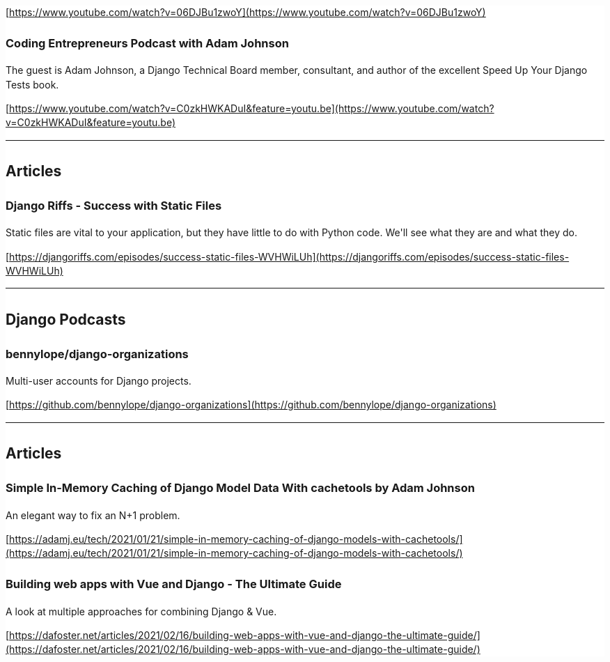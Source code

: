 [https://www.youtube.com/watch?v=06DJBu1zwoY](https://www.youtube.com/watch?v=06DJBu1zwoY)

### Coding Entrepreneurs Podcast with Adam Johnson

<p>The guest is Adam Johnson, a Django Technical Board member, consultant, and author of the excellent Speed Up Your Django Tests book.</p>

[https://www.youtube.com/watch?v=C0zkHWKADuI&feature=youtu.be](https://www.youtube.com/watch?v=C0zkHWKADuI&feature=youtu.be)

----

## Articles

### Django Riffs - Success with Static Files

<p>Static files are vital to your application, but they have little to do with Python code.  We'll see what they are and what they do.</p>

[https://djangoriffs.com/episodes/success-static-files-WVHWiLUh](https://djangoriffs.com/episodes/success-static-files-WVHWiLUh)

----

## Django Podcasts

### bennylope/django-organizations

<p>Multi-user accounts for Django projects.</p>

[https://github.com/bennylope/django-organizations](https://github.com/bennylope/django-organizations)

----

## Articles

### Simple In-Memory Caching of Django Model Data With cachetools by Adam Johnson

<p>An elegant way to fix an N+1 problem.</p>

[https://adamj.eu/tech/2021/01/21/simple-in-memory-caching-of-django-models-with-cachetools/](https://adamj.eu/tech/2021/01/21/simple-in-memory-caching-of-django-models-with-cachetools/)

### Building web apps with Vue and Django - The Ultimate Guide

<p>A look at multiple approaches for combining Django &amp; Vue.</p>

[https://dafoster.net/articles/2021/02/16/building-web-apps-with-vue-and-django-the-ultimate-guide/](https://dafoster.net/articles/2021/02/16/building-web-apps-with-vue-and-django-the-ultimate-guide/)
